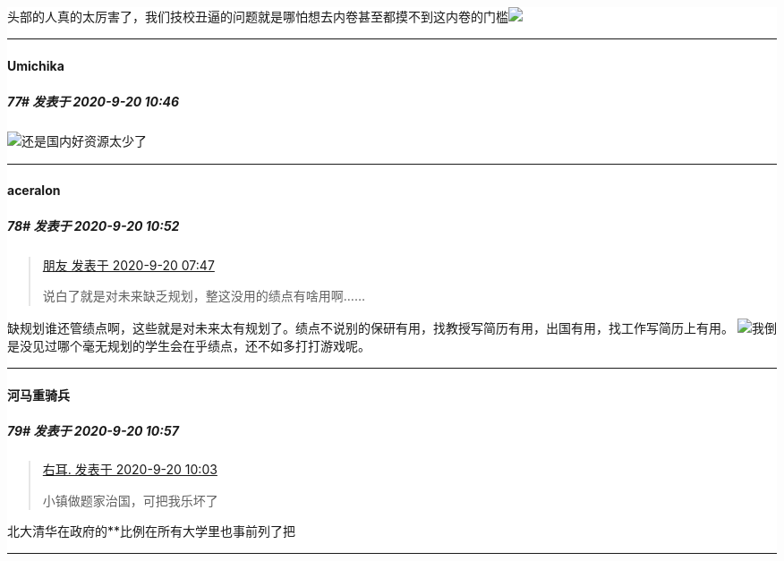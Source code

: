 


头部的人真的太厉害了，我们技校丑逼的问题就是哪怕想去内卷甚至都摸不到这内卷的门槛<img src="https://static.saraba1st.com/image/smiley/face2017/139.png" referrerpolicy="no-referrer">







*****

####  Umichika  
##### 77#       发表于 2020-9-20 10:46



<img src="https://static.saraba1st.com/image/smiley/face2017/013.png" referrerpolicy="no-referrer">还是国内好资源太少了







*****

####  aceralon  
##### 78#       发表于 2020-9-20 10:52



<blockquote><a href="httphttps://bbs.saraba1st.com/2b/forum.php?mod=redirect&amp;goto=findpost&amp;pid=48791682&amp;ptid=1960810" target="_blank">朋友 发表于 2020-9-20 07:47</a>

说白了就是对未来缺乏规划，整这没用的绩点有啥用啊……</blockquote>
缺规划谁还管绩点啊，这些就是对未来太有规划了。绩点不说别的保研有用，找教授写简历有用，出国有用，找工作写简历上有用。
<img src="https://static.saraba1st.com/image/smiley/face2017/013.png" referrerpolicy="no-referrer">我倒是没见过哪个毫无规划的学生会在乎绩点，还不如多打打游戏呢。







*****

####  河马重骑兵  
##### 79#       发表于 2020-9-20 10:57



<blockquote><a href="httphttps://bbs.saraba1st.com/2b/forum.php?mod=redirect&amp;goto=findpost&amp;pid=48792359&amp;ptid=1960810" target="_blank">右耳. 发表于 2020-9-20 10:03</a>

小镇做题家治国，可把我乐坏了</blockquote>
北大清华在政府的**比例在所有大学里也事前列了把







*****
